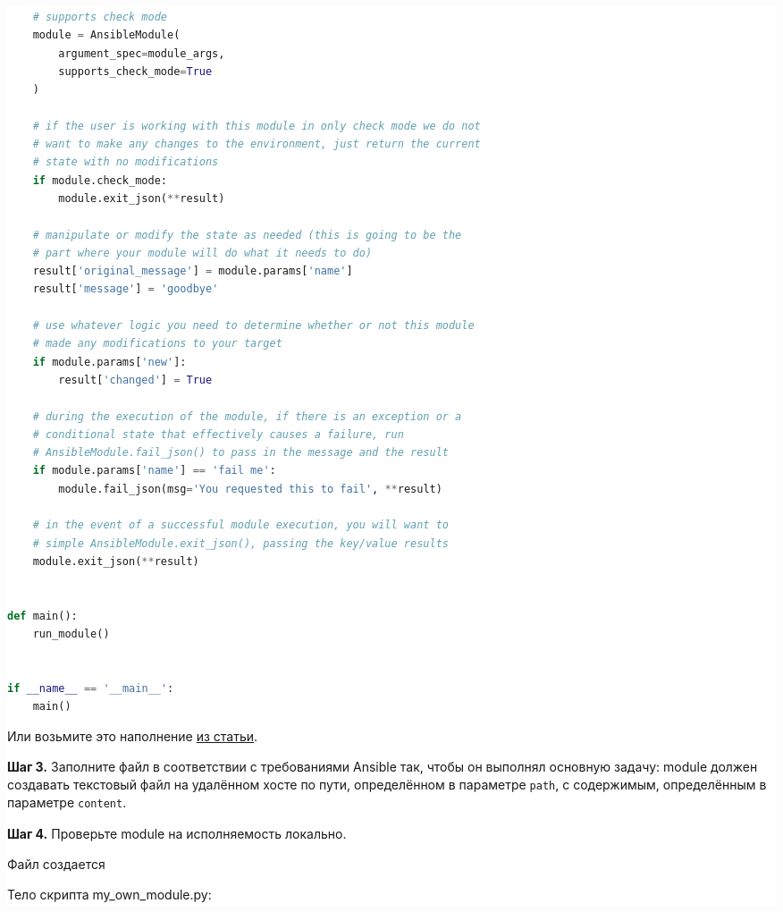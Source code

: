 ```python
    # supports check mode
    module = AnsibleModule(
        argument_spec=module_args,
        supports_check_mode=True
    )

    # if the user is working with this module in only check mode we do not
    # want to make any changes to the environment, just return the current
    # state with no modifications
    if module.check_mode:
        module.exit_json(**result)

    # manipulate or modify the state as needed (this is going to be the
    # part where your module will do what it needs to do)
    result['original_message'] = module.params['name']
    result['message'] = 'goodbye'

    # use whatever logic you need to determine whether or not this module
    # made any modifications to your target
    if module.params['new']:
        result['changed'] = True

    # during the execution of the module, if there is an exception or a
    # conditional state that effectively causes a failure, run
    # AnsibleModule.fail_json() to pass in the message and the result
    if module.params['name'] == 'fail me':
        module.fail_json(msg='You requested this to fail', **result)

    # in the event of a successful module execution, you will want to
    # simple AnsibleModule.exit_json(), passing the key/value results
    module.exit_json(**result)


def main():
    run_module()


if __name__ == '__main__':
    main()
```
Или возьмите это наполнение [из статьи](https://docs.ansible.com/ansible/latest/dev_guide/developing_modules_general.html#creating-a-module).

**Шаг 3.** Заполните файл в соответствии с требованиями Ansible так, чтобы он выполнял основную задачу: module должен создавать текстовый файл на удалённом хосте по пути, определённом в параметре `path`, с содержимым, определённым в параметре `content`.

**Шаг 4.** Проверьте module на исполняемость локально.

Файл создается 

Тело скрипта my_own_module.py:
